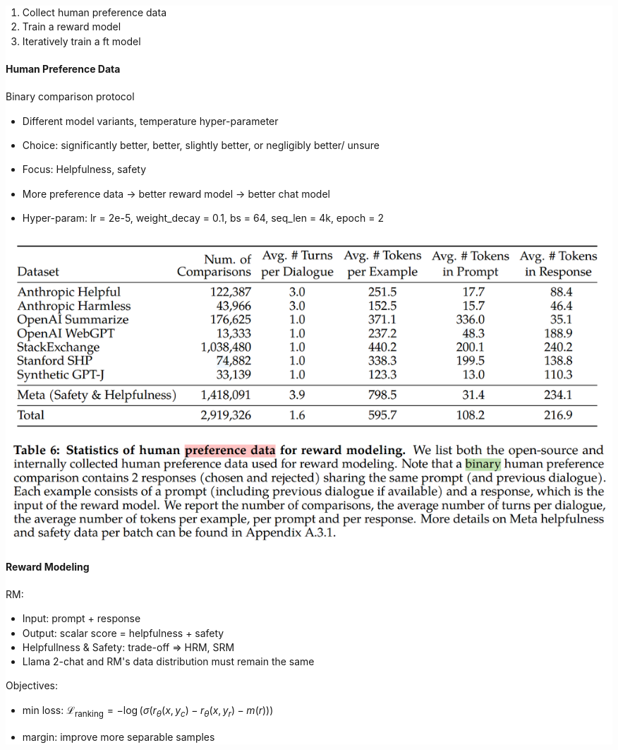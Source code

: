 1. Collect human preference data
2. Train a reward model
3. Iteratively train a ft model

#### Human Preference Data

Binary comparison protocol

- Different model variants, temperature hyper-parameter
- Choice: significantly better, better, slightly better, or negligibly better/ unsure

- Focus: Helpfulness, safety
- More preference data -> better reward model -> better chat model
- Hyper-param: lr = 2e-5, weight_decay = 0.1, bs = 64, seq_len = 4k, epoch = 2

![image-20241111213403299](./llama.assets/image-20241111213403299.png)

#### Reward Modeling

RM:

- Input: prompt + response
- Output: scalar score = helpfulness + safety
- Helpfullness & Safety: trade-off => HRM, SRM
- Llama 2-chat and RM's data distribution must remain the same

Objectives:

- min loss: $\mathcal{L}_{\text{ranking}} = -\log(\sigma(r_\theta(x, y_c) - r_\theta(x, y_r) - m(r)))$

- margin: improve more separable samples
